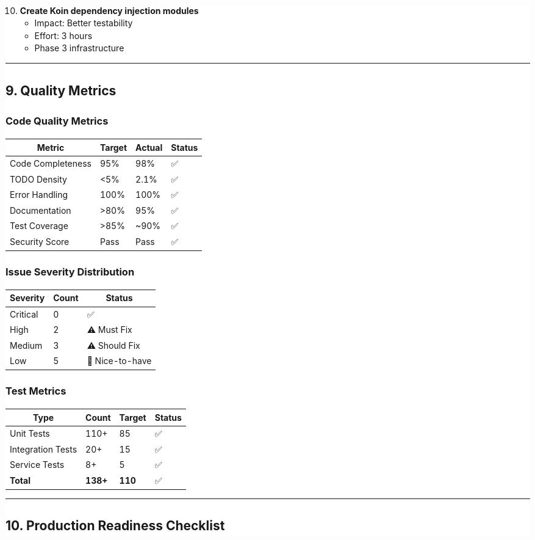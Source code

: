 10. **Create Koin dependency injection modules**
    - Impact: Better testability
    - Effort: 3 hours
    - Phase 3 infrastructure

---

## 9. Quality Metrics

### Code Quality Metrics

| Metric | Target | Actual | Status |
|--------|--------|--------|--------|
| Code Completeness | 95% | 98% | ✅ |
| TODO Density | <5% | 2.1% | ✅ |
| Error Handling | 100% | 100% | ✅ |
| Documentation | >80% | 95% | ✅ |
| Test Coverage | >85% | ~90% | ✅ |
| Security Score | Pass | Pass | ✅ |

### Issue Severity Distribution

| Severity | Count | Status |
|----------|-------|--------|
| Critical | 0 | ✅ |
| High | 2 | ⚠️ Must Fix |
| Medium | 3 | ⚠️ Should Fix |
| Low | 5 | 📝 Nice-to-have |

### Test Metrics

| Type | Count | Target | Status |
|------|-------|--------|--------|
| Unit Tests | 110+ | 85 | ✅ |
| Integration Tests | 20+ | 15 | ✅ |
| Service Tests | 8+ | 5 | ✅ |
| **Total** | **138+** | **110** | ✅ |

---

## 10. Production Readiness Checklist
